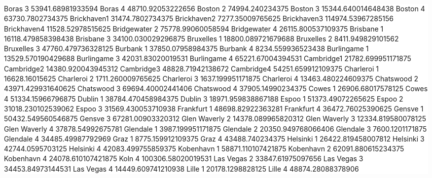 Boras 3 53941.68981933594
Boras 4 48710.92053222656
Boston 2 74994.240234375
Boston 3 15344.640014648438
Boston 4 63730.7802734375
Brickhaven1 31474.7802734375
Brickhaven2 7277.35009765625
Brickhaven3 114974.53967285156
Brickhaven4 11528.52978515625
Bridgewater 2 75778.99060058594
Bridgewater 4 26115.800537109375
Brisbane 1 16118.479858398438
Brisbane 3 34100.030029296875
Bruxelles 1 18800.089721679688
Bruxelles 2 8411.949829101562
Bruxelles 3 47760.479736328125
Burbank 1 37850.07958984375
Burbank 4 8234.559936523438
Burlingame 1 13529.570190429688
Burlingame 3 42031.83020019531
Burlingame 4 65221.67004394531
Cambridge1 21782.699951171875
Cambridge2 14380.920043945312
Cambridge3 48828.71942138672
Cambridge4 54251.659912109375
Charleroi 1 16628.16015625
Charleroi 2 1711.260009765625
Charleroi 3 1637.199951171875
Charleroi 4 13463.480224609375
Chatswood 2 43971.429931640625
Chatswood 3 69694.40002441406
Chatswood 4 37905.14990234375
Cowes 1 26906.68017578125
Cowes 4 51334.15966796875
Dublin 1 38784.470458984375
Dublin 3 18971.959838867188
Espoo 1 51373.49072265625
Espoo 2 31018.230102539062
Espoo 3 31569.430053710938
Frankfurt 1 48698.82922363281
Frankfurt 4 36472.76025390625
Gensve 1 50432.549560546875
Gensve 3 67281.00903320312
Glen Waverly 2 14378.089965820312
Glen Waverly 3 12334.819580078125
Glen Waverly 4 37878.54992675781
Glendale 1 3987.199951171875
Glendale 2 20350.949768066406
Glendale 3 7600.1201171875
Glendale 4 34485.49987792969
Graz 1 8775.159912109375
Graz 4 43488.740234375
Helsinki 1 26422.819458007812
Helsinki 3 42744.0595703125
Helsinki 4 42083.499755859375
Kobenhavn 1 58871.110107421875
Kobenhavn 2 62091.880615234375
Kobenhavn 4 24078.610107421875
Koln 4 100306.58020019531
Las Vegas 2 33847.61975097656
Las Vegas 3 34453.84973144531
Las Vegas 4 14449.609741210938
Lille 1 20178.1298828125
Lille 4 48874.28088378906